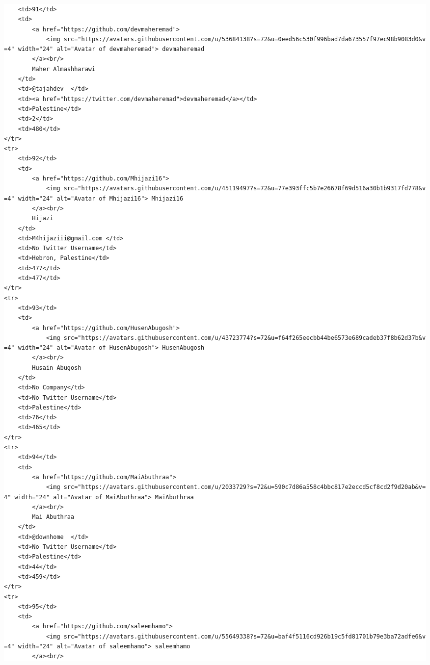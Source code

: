 		<td>91</td>
		<td>
			<a href="https://github.com/devmaheremad">
				<img src="https://avatars.githubusercontent.com/u/53684138?s=72&u=0eed56c530f996bad7da673557f97ec98b9083d0&v=4" width="24" alt="Avatar of devmaheremad"> devmaheremad
			</a><br/>
			Maher Almashharawi
		</td>
		<td>@tajahdev  </td>
		<td><a href="https://twitter.com/devmaheremad">devmaheremad</a></td>
		<td>Palestine</td>
		<td>2</td>
		<td>480</td>
	</tr>
	<tr>
		<td>92</td>
		<td>
			<a href="https://github.com/Mhijazi16">
				<img src="https://avatars.githubusercontent.com/u/45119497?s=72&u=77e393ffc5b7e26678f69d516a30b1b9317fd778&v=4" width="24" alt="Avatar of Mhijazi16"> Mhijazi16
			</a><br/>
			Hijazi
		</td>
		<td>M4hijaziii@gmail.com </td>
		<td>No Twitter Username</td>
		<td>Hebron, Palestine</td>
		<td>477</td>
		<td>477</td>
	</tr>
	<tr>
		<td>93</td>
		<td>
			<a href="https://github.com/HusenAbugosh">
				<img src="https://avatars.githubusercontent.com/u/43723774?s=72&u=f64f265eecbb44be6573e689cadeb37f8b62d37b&v=4" width="24" alt="Avatar of HusenAbugosh"> HusenAbugosh
			</a><br/>
			Husain Abugosh
		</td>
		<td>No Company</td>
		<td>No Twitter Username</td>
		<td>Palestine</td>
		<td>76</td>
		<td>465</td>
	</tr>
	<tr>
		<td>94</td>
		<td>
			<a href="https://github.com/MaiAbuthraa">
				<img src="https://avatars.githubusercontent.com/u/2033729?s=72&u=590c7d86a558c4bbc817e2eccd5cf8cd2f9d20ab&v=4" width="24" alt="Avatar of MaiAbuthraa"> MaiAbuthraa
			</a><br/>
			Mai Abuthraa
		</td>
		<td>@downhome  </td>
		<td>No Twitter Username</td>
		<td>Palestine</td>
		<td>44</td>
		<td>459</td>
	</tr>
	<tr>
		<td>95</td>
		<td>
			<a href="https://github.com/saleemhamo">
				<img src="https://avatars.githubusercontent.com/u/55649338?s=72&u=baf4f5116cd926b19c5fd81701b79e3ba72adfe6&v=4" width="24" alt="Avatar of saleemhamo"> saleemhamo
			</a><br/>